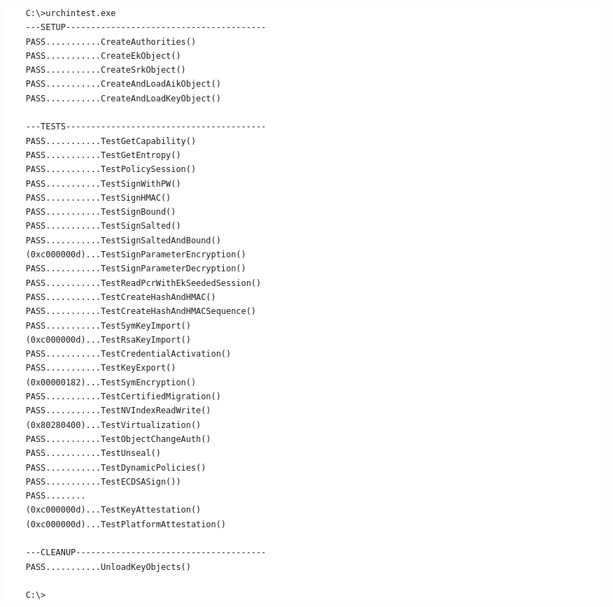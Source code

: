         C:\>urchintest.exe
        ---SETUP----------------------------------------
        PASS...........CreateAuthorities()
        PASS...........CreateEkObject()
        PASS...........CreateSrkObject()
        PASS...........CreateAndLoadAikObject()
        PASS...........CreateAndLoadKeyObject()

        ---TESTS----------------------------------------
        PASS...........TestGetCapability()
        PASS...........TestGetEntropy()
        PASS...........TestPolicySession()
        PASS...........TestSignWithPW()
        PASS...........TestSignHMAC()
        PASS...........TestSignBound()
        PASS...........TestSignSalted()
        PASS...........TestSignSaltedAndBound()
        (0xc000000d)...TestSignParameterEncryption()
        PASS...........TestSignParameterDecryption()
        PASS...........TestReadPcrWithEkSeededSession()
        PASS...........TestCreateHashAndHMAC()
        PASS...........TestCreateHashAndHMACSequence()
        PASS...........TestSymKeyImport()
        (0xc000000d)...TestRsaKeyImport()
        PASS...........TestCredentialActivation()
        PASS...........TestKeyExport()
        (0x00000182)...TestSymEncryption()
        PASS...........TestCertifiedMigration()
        PASS...........TestNVIndexReadWrite()
        (0x80280400)...TestVirtualization()
        PASS...........TestObjectChangeAuth()
        PASS...........TestUnseal()
        PASS...........TestDynamicPolicies()
        PASS...........TestECDSASign())
        PASS........
        (0xc000000d)...TestKeyAttestation()
        (0xc000000d)...TestPlatformAttestation()

        ---CLEANUP--------------------------------------
        PASS...........UnloadKeyObjects()

        C:\>
